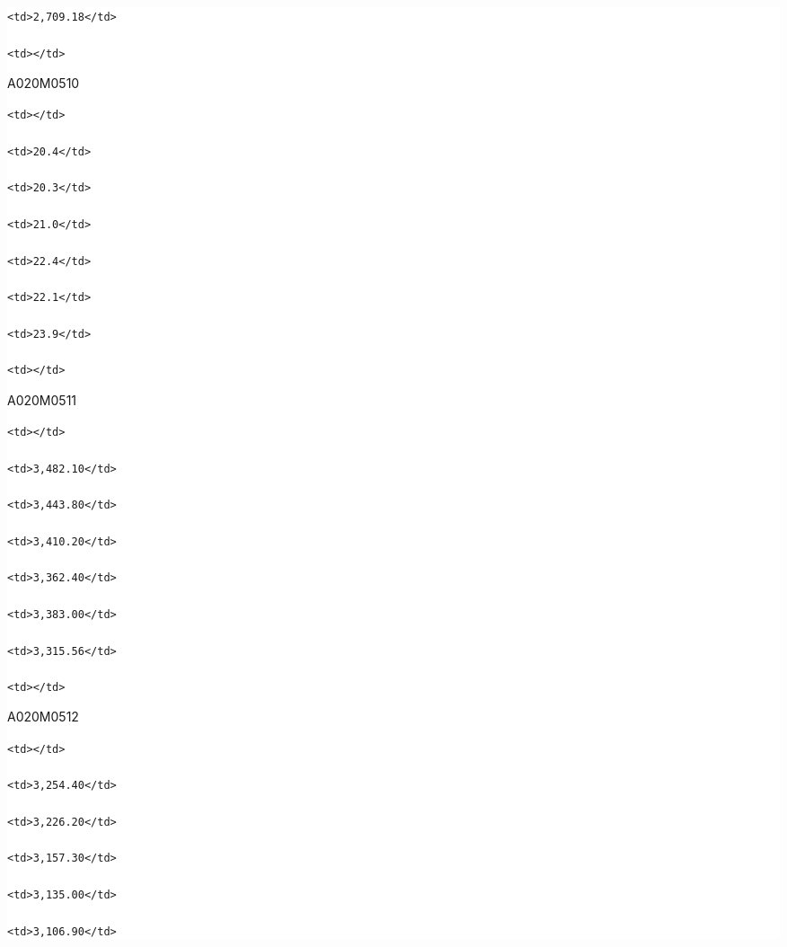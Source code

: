     <td>2,709.18</td>
    
    <td></td>
    

</tr>

<tr>
    <td>A020M0510</td>
    
    <td></td>
    
    <td>20.4</td>
    
    <td>20.3</td>
    
    <td>21.0</td>
    
    <td>22.4</td>
    
    <td>22.1</td>
    
    <td>23.9</td>
    
    <td></td>
    

</tr>

<tr>
    <td>A020M0511</td>
    
    <td></td>
    
    <td>3,482.10</td>
    
    <td>3,443.80</td>
    
    <td>3,410.20</td>
    
    <td>3,362.40</td>
    
    <td>3,383.00</td>
    
    <td>3,315.56</td>
    
    <td></td>
    

</tr>

<tr>
    <td>A020M0512</td>
    
    <td></td>
    
    <td>3,254.40</td>
    
    <td>3,226.20</td>
    
    <td>3,157.30</td>
    
    <td>3,135.00</td>
    
    <td>3,106.90</td>
    